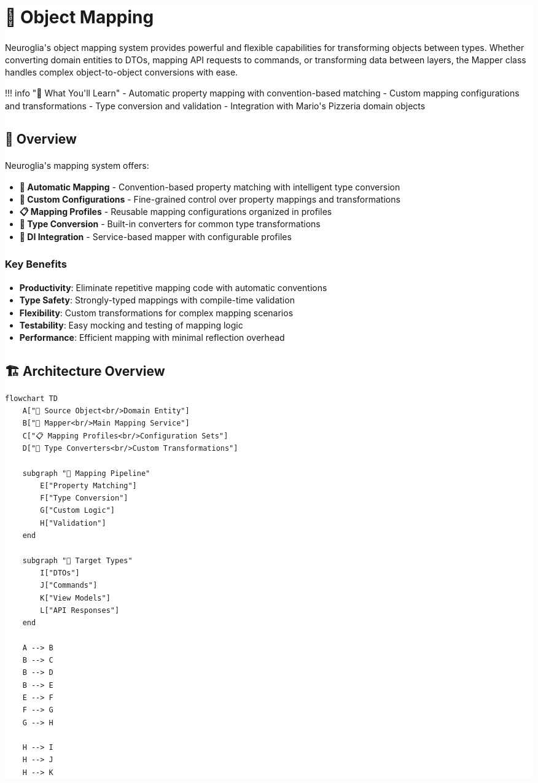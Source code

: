 # 🎯 Object Mapping

Neuroglia's object mapping system provides powerful and flexible capabilities for transforming objects between types.
Whether converting domain entities to DTOs, mapping API requests to commands, or transforming data between layers, the Mapper class handles complex object-to-object conversions with ease.

!!! info "🎯 What You'll Learn" - Automatic property mapping with convention-based matching - Custom mapping configurations and transformations - Type conversion and validation - Integration with Mario's Pizzeria domain objects

## 🎯 Overview

Neuroglia's mapping system offers:

- **🔄 Automatic Mapping** - Convention-based property matching with intelligent type conversion
- **🎨 Custom Configurations** - Fine-grained control over property mappings and transformations
- **📋 Mapping Profiles** - Reusable mapping configurations organized in profiles
- **🔧 Type Conversion** - Built-in converters for common type transformations
- **💉 DI Integration** - Service-based mapper with configurable profiles

### Key Benefits

- **Productivity**: Eliminate repetitive mapping code with automatic conventions
- **Type Safety**: Strongly-typed mappings with compile-time validation
- **Flexibility**: Custom transformations for complex mapping scenarios
- **Testability**: Easy mocking and testing of mapping logic
- **Performance**: Efficient mapping with minimal reflection overhead

## 🏗️ Architecture Overview

```mermaid
flowchart TD
    A["🎯 Source Object<br/>Domain Entity"]
    B["🔄 Mapper<br/>Main Mapping Service"]
    C["📋 Mapping Profiles<br/>Configuration Sets"]
    D["🎨 Type Converters<br/>Custom Transformations"]

    subgraph "🔧 Mapping Pipeline"
        E["Property Matching"]
        F["Type Conversion"]
        G["Custom Logic"]
        H["Validation"]
    end

    subgraph "🎯 Target Types"
        I["DTOs"]
        J["Commands"]
        K["View Models"]
        L["API Responses"]
    end

    A --> B
    B --> C
    B --> D
    B --> E
    E --> F
    F --> G
    G --> H

    H --> I
    H --> J
    H --> K
```